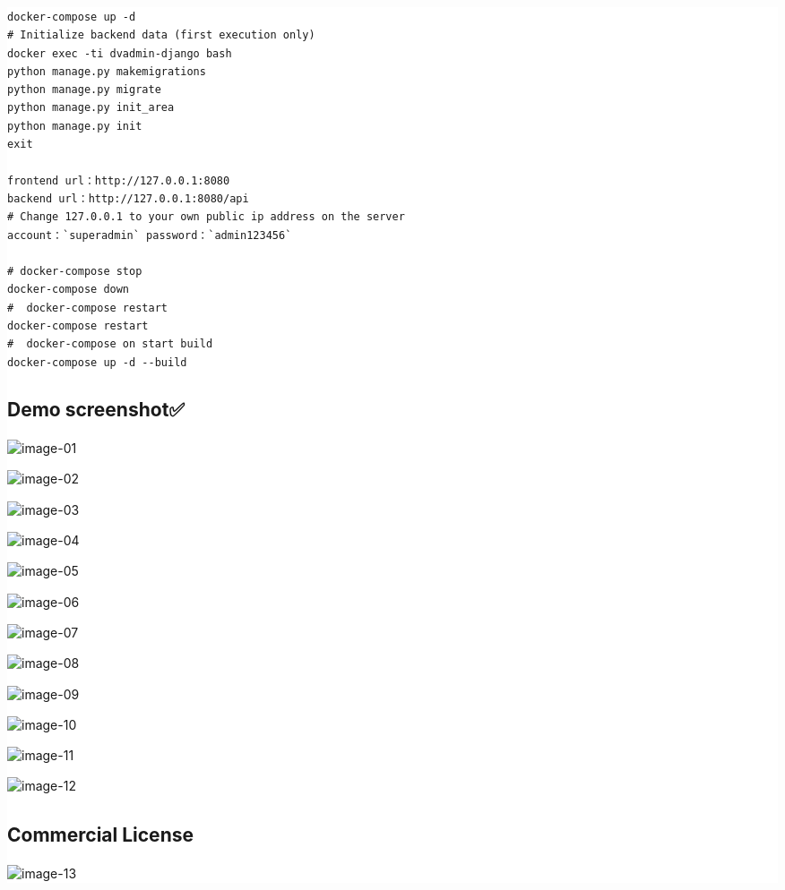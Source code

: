 ~~~shell
docker-compose up -d
# Initialize backend data (first execution only)
docker exec -ti dvadmin-django bash
python manage.py makemigrations 
python manage.py migrate
python manage.py init_area
python manage.py init
exit

frontend url：http://127.0.0.1:8080
backend url：http://127.0.0.1:8080/api
# Change 127.0.0.1 to your own public ip address on the server
account：`superadmin` password：`admin123456`

# docker-compose stop
docker-compose down
#  docker-compose restart
docker-compose restart
#  docker-compose on start build
docker-compose up -d --build
~~~

## Demo screenshot✅

![image-01](https://foruda.gitee.com/images/1682179942561449504/020863bb_5074988.jpeg)

![image-02](https://foruda.gitee.com/images/1682179701820334814/f20eb5e8_5074988.png)

![image-03](https://foruda.gitee.com/images/1682179718209143602/e6b6a4b1_5074988.png)

![image-04](https://foruda.gitee.com/images/1681118349561624452/d917f8bc_5074988.jpeg)

![image-05](https://foruda.gitee.com/images/1681118368415555513/03a8db63_5074988.jpeg)

![image-06](https://foruda.gitee.com/images/1681118379484890540/6f9caa75_5074988.jpeg)

![image-07](https://foruda.gitee.com/images/1681118387902110958/86d86d80_5074988.jpeg)

![image-08](https://foruda.gitee.com/images/1681118398381431700/1e3fa0ec_5074988.jpeg)

![image-09](https://foruda.gitee.com/images/1681118450796081811/aa00a240_5074988.png)

![image-10](https://foruda.gitee.com/images/1681118482618114892/5cc2e297_5074988.png)

![image-11](https://foruda.gitee.com/images/1681118492497719384/52a47252_5074988.png)

![image-12](https://foruda.gitee.com/images/1681118517168485285/f34152ba_5074988.png)

## Commercial License

![image-13](https://foruda.gitee.com/images/1681118527820910716/43a7c660_5074988.png)

